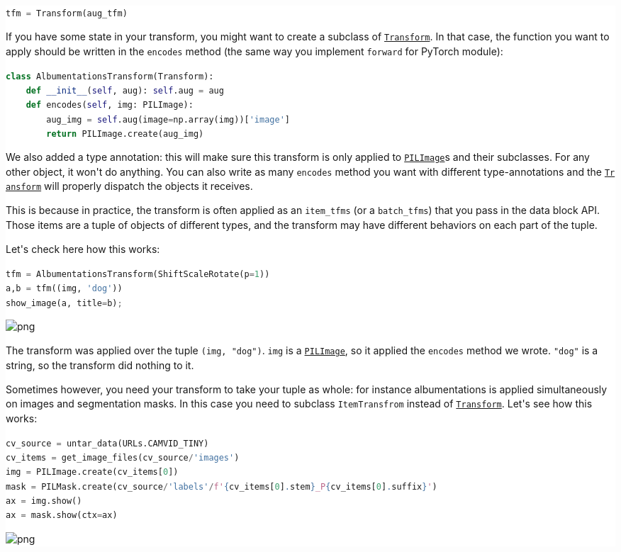 ```python
tfm = Transform(aug_tfm)
```

If you have some state in your transform, you might want to create a subclass of [`Transform`](https://fastcore.fast.ai/transform#Transform). In that case, the function you want to apply should be written in the <code>encodes</code> method (the same way you implement `forward` for PyTorch module):

```python
class AlbumentationsTransform(Transform):
    def __init__(self, aug): self.aug = aug
    def encodes(self, img: PILImage):
        aug_img = self.aug(image=np.array(img))['image']
        return PILImage.create(aug_img)
```

We also added a type annotation: this will make sure this transform is only applied to [`PILImage`](/vision.core.html#PILImage)s and their subclasses. For any other object, it won't do anything. You can also write as many <code>encodes</code> method you want with different type-annotations and the [`Transform`](https://fastcore.fast.ai/transform#Transform) will properly dispatch the objects it receives.

This is because in practice, the transform is often applied as an `item_tfms` (or a `batch_tfms`) that you pass in the data block API. Those items are a tuple of objects of different types, and the transform may have different behaviors on each part of the tuple.

Let's check here how this works:

```python
tfm = AlbumentationsTransform(ShiftScaleRotate(p=1))
a,b = tfm((img, 'dog'))
show_image(a, title=b);
```


![png](output_44_0.png)


The transform was applied over the tuple `(img, "dog")`. `img` is a [`PILImage`](/vision.core.html#PILImage), so it applied the <code>encodes</code> method we wrote. `"dog"` is a string, so the transform did nothing to it. 

Sometimes however, you need your transform to take your tuple as whole: for instance albumentations is applied simultaneously on images and segmentation masks. In this case you need to subclass `ItemTransfrom` instead of [`Transform`](https://fastcore.fast.ai/transform#Transform). Let's see how this works:

```python
cv_source = untar_data(URLs.CAMVID_TINY)
cv_items = get_image_files(cv_source/'images')
img = PILImage.create(cv_items[0])
mask = PILMask.create(cv_source/'labels'/f'{cv_items[0].stem}_P{cv_items[0].suffix}')
ax = img.show()
ax = mask.show(ctx=ax)
```


![png](output_46_0.png)
